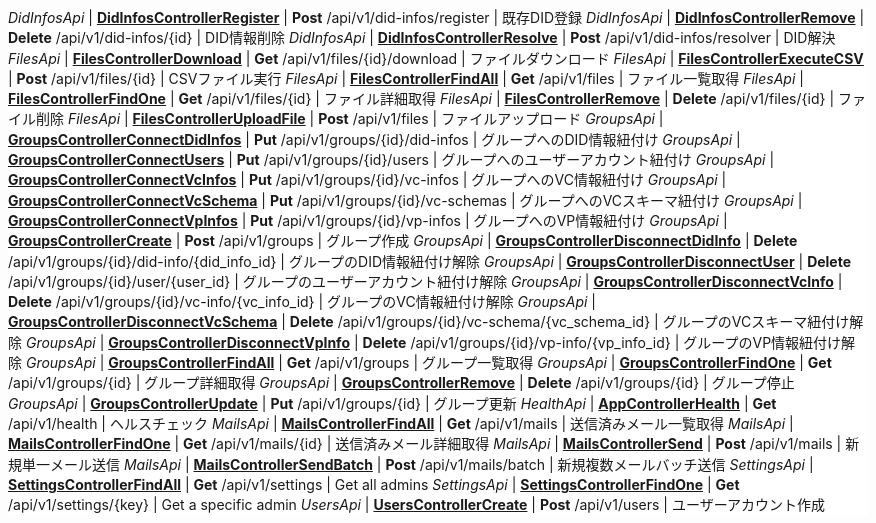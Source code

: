*DidInfosApi* | [**DidInfosControllerRegister**](docs/DidInfosApi.md#didinfoscontrollerregister) | **Post** /api/v1/did-infos/register | 既存DID登録
*DidInfosApi* | [**DidInfosControllerRemove**](docs/DidInfosApi.md#didinfoscontrollerremove) | **Delete** /api/v1/did-infos/{id} | DID情報削除
*DidInfosApi* | [**DidInfosControllerResolve**](docs/DidInfosApi.md#didinfoscontrollerresolve) | **Post** /api/v1/did-infos/resolver | DID解決
*FilesApi* | [**FilesControllerDownload**](docs/FilesApi.md#filescontrollerdownload) | **Get** /api/v1/files/{id}/download | ファイルダウンロード
*FilesApi* | [**FilesControllerExecuteCSV**](docs/FilesApi.md#filescontrollerexecutecsv) | **Post** /api/v1/files/{id} | CSVファイル実行
*FilesApi* | [**FilesControllerFindAll**](docs/FilesApi.md#filescontrollerfindall) | **Get** /api/v1/files | ファイル一覧取得
*FilesApi* | [**FilesControllerFindOne**](docs/FilesApi.md#filescontrollerfindone) | **Get** /api/v1/files/{id} | ファイル詳細取得
*FilesApi* | [**FilesControllerRemove**](docs/FilesApi.md#filescontrollerremove) | **Delete** /api/v1/files/{id} | ファイル削除
*FilesApi* | [**FilesControllerUploadFile**](docs/FilesApi.md#filescontrolleruploadfile) | **Post** /api/v1/files | ファイルアップロード
*GroupsApi* | [**GroupsControllerConnectDidInfos**](docs/GroupsApi.md#groupscontrollerconnectdidinfos) | **Put** /api/v1/groups/{id}/did-infos | グループへのDID情報紐付け
*GroupsApi* | [**GroupsControllerConnectUsers**](docs/GroupsApi.md#groupscontrollerconnectusers) | **Put** /api/v1/groups/{id}/users | グループへのユーザーアカウント紐付け
*GroupsApi* | [**GroupsControllerConnectVcInfos**](docs/GroupsApi.md#groupscontrollerconnectvcinfos) | **Put** /api/v1/groups/{id}/vc-infos | グループへのVC情報紐付け
*GroupsApi* | [**GroupsControllerConnectVcSchema**](docs/GroupsApi.md#groupscontrollerconnectvcschema) | **Put** /api/v1/groups/{id}/vc-schemas | グループへのVCスキーマ紐付け
*GroupsApi* | [**GroupsControllerConnectVpInfos**](docs/GroupsApi.md#groupscontrollerconnectvpinfos) | **Put** /api/v1/groups/{id}/vp-infos | グループへのVP情報紐付け
*GroupsApi* | [**GroupsControllerCreate**](docs/GroupsApi.md#groupscontrollercreate) | **Post** /api/v1/groups | グループ作成
*GroupsApi* | [**GroupsControllerDisconnectDidInfo**](docs/GroupsApi.md#groupscontrollerdisconnectdidinfo) | **Delete** /api/v1/groups/{id}/did-info/{did_info_id} | グループのDID情報紐付け解除
*GroupsApi* | [**GroupsControllerDisconnectUser**](docs/GroupsApi.md#groupscontrollerdisconnectuser) | **Delete** /api/v1/groups/{id}/user/{user_id} | グループのユーザーアカウント紐付け解除
*GroupsApi* | [**GroupsControllerDisconnectVcInfo**](docs/GroupsApi.md#groupscontrollerdisconnectvcinfo) | **Delete** /api/v1/groups/{id}/vc-info/{vc_info_id} | グループのVC情報紐付け解除
*GroupsApi* | [**GroupsControllerDisconnectVcSchema**](docs/GroupsApi.md#groupscontrollerdisconnectvcschema) | **Delete** /api/v1/groups/{id}/vc-schema/{vc_schema_id} | グループのVCスキーマ紐付け解除
*GroupsApi* | [**GroupsControllerDisconnectVpInfo**](docs/GroupsApi.md#groupscontrollerdisconnectvpinfo) | **Delete** /api/v1/groups/{id}/vp-info/{vp_info_id} | グループのVP情報紐付け解除
*GroupsApi* | [**GroupsControllerFindAll**](docs/GroupsApi.md#groupscontrollerfindall) | **Get** /api/v1/groups | グループ一覧取得
*GroupsApi* | [**GroupsControllerFindOne**](docs/GroupsApi.md#groupscontrollerfindone) | **Get** /api/v1/groups/{id} | グループ詳細取得
*GroupsApi* | [**GroupsControllerRemove**](docs/GroupsApi.md#groupscontrollerremove) | **Delete** /api/v1/groups/{id} | グループ停止
*GroupsApi* | [**GroupsControllerUpdate**](docs/GroupsApi.md#groupscontrollerupdate) | **Put** /api/v1/groups/{id} | グループ更新
*HealthApi* | [**AppControllerHealth**](docs/HealthApi.md#appcontrollerhealth) | **Get** /api/v1/health | ヘルスチェック
*MailsApi* | [**MailsControllerFindAll**](docs/MailsApi.md#mailscontrollerfindall) | **Get** /api/v1/mails | 送信済みメール一覧取得
*MailsApi* | [**MailsControllerFindOne**](docs/MailsApi.md#mailscontrollerfindone) | **Get** /api/v1/mails/{id} | 送信済みメール詳細取得
*MailsApi* | [**MailsControllerSend**](docs/MailsApi.md#mailscontrollersend) | **Post** /api/v1/mails | 新規単一メール送信
*MailsApi* | [**MailsControllerSendBatch**](docs/MailsApi.md#mailscontrollersendbatch) | **Post** /api/v1/mails/batch | 新規複数メールバッチ送信
*SettingsApi* | [**SettingsControllerFindAll**](docs/SettingsApi.md#settingscontrollerfindall) | **Get** /api/v1/settings | Get all admins
*SettingsApi* | [**SettingsControllerFindOne**](docs/SettingsApi.md#settingscontrollerfindone) | **Get** /api/v1/settings/{key} | Get a specific admin
*UsersApi* | [**UsersControllerCreate**](docs/UsersApi.md#userscontrollercreate) | **Post** /api/v1/users | ユーザーアカウント作成